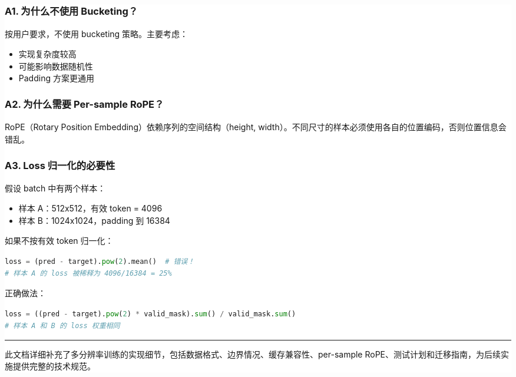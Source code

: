 ### A1. 为什么不使用 Bucketing？

按用户要求，不使用 bucketing 策略。主要考虑：
- 实现复杂度较高
- 可能影响数据随机性
- Padding 方案更通用

### A2. 为什么需要 Per-sample RoPE？

RoPE（Rotary Position Embedding）依赖序列的空间结构（height, width）。不同尺寸的样本必须使用各自的位置编码，否则位置信息会错乱。

### A3. Loss 归一化的必要性

假设 batch 中有两个样本：
- 样本 A：512x512，有效 token = 4096
- 样本 B：1024x1024，padding 到 16384

如果不按有效 token 归一化：
```python
loss = (pred - target).pow(2).mean()  # 错误！
# 样本 A 的 loss 被稀释为 4096/16384 = 25%
```

正确做法：
```python
loss = ((pred - target).pow(2) * valid_mask).sum() / valid_mask.sum()
# 样本 A 和 B 的 loss 权重相同
```

---

此文档详细补充了多分辨率训练的实现细节，包括数据格式、边界情况、缓存兼容性、per-sample RoPE、测试计划和迁移指南，为后续实施提供完整的技术规范。
